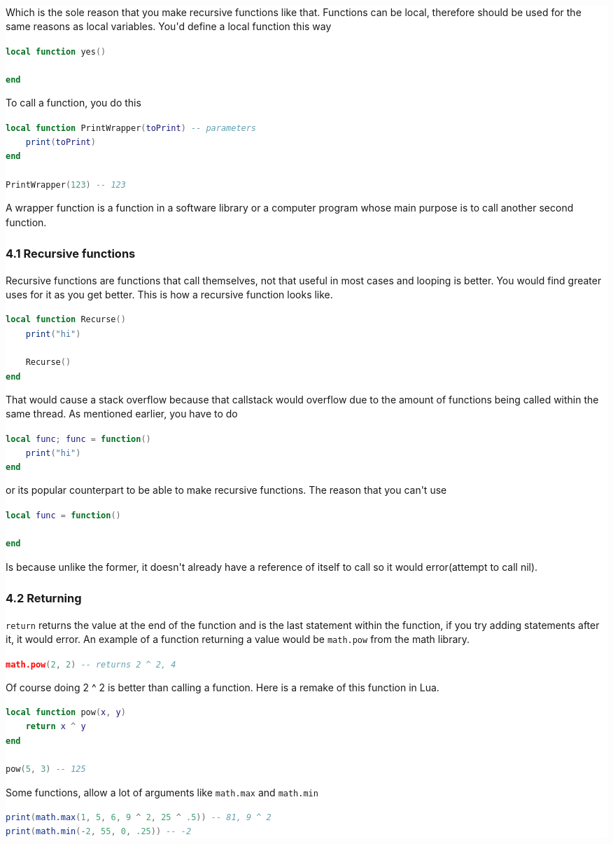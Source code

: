 Which is the sole reason that you make recursive functions like that. Functions can be local, therefore should be used for the same reasons as local variables. You'd define a local function this way
```lua
local function yes()

end
```
To call a function, you do this
```lua
local function PrintWrapper(toPrint) -- parameters
    print(toPrint)
end

PrintWrapper(123) -- 123
```
A wrapper function is a function in a software library or a computer program whose main purpose is to call another second function.


### 4.1 Recursive functions

Recursive functions are functions that call themselves, not that useful in most cases and looping is better. You would find greater uses for it as you get better. This is how a recursive function looks like.
```lua
local function Recurse()
    print("hi")

    Recurse()
end
```
That would cause a stack overflow because that callstack would overflow due to the amount of functions being called within the same thread. As mentioned earlier, you have to do
```lua
local func; func = function()
    print("hi")
end
```
or its popular counterpart to be able to make recursive functions. The reason that you can't use
```lua
local func = function()

end
```
Is because unlike the former, it doesn't already have a reference of itself to call so it would error(attempt to call nil).


### 4.2 Returning

`return` returns the value at the end of the function and is the last statement within the function, if you try adding statements after it, it would error. An example of a function returning a value would be `math.pow` from the math library.
```lua
math.pow(2, 2) -- returns 2 ^ 2, 4
```
Of course doing 2 ^ 2 is better than calling a function. Here is a remake of this function in Lua.
```lua
local function pow(x, y)
    return x ^ y
end

pow(5, 3) -- 125
```
Some functions, allow a lot of arguments like `math.max` and `math.min`
```lua
print(math.max(1, 5, 6, 9 ^ 2, 25 ^ .5)) -- 81, 9 ^ 2
print(math.min(-2, 55, 0, .25)) -- -2
```